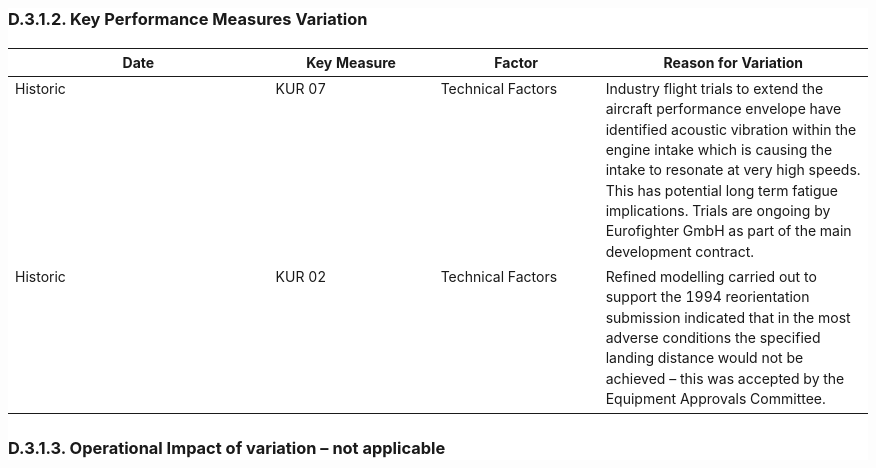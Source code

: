 ### D.3.1.2. Key Performance Measures Variation

<table>
<colgroup>
<col style="width: 30%" />
<col style="width: 19%" />
<col style="width: 19%" />
<col style="width: 31%" />
</colgroup>
<thead>
<tr>
<th>Date</th>
<th>Key Measure</th>
<th>Factor</th>
<th>Reason for Variation</th>
</tr>
</thead>
<tbody>
<tr>
<td>Historic</td>
<td>
KUR 07
</td>
<td>
Technical Factors
</td>
<td>
Industry flight trials to extend the aircraft performance envelope have identified acoustic vibration within the engine intake which is causing the intake to resonate at very high speeds. This has potential long term fatigue implications. Trials are ongoing by Eurofighter GmbH as part of the main development contract.
</td>
</tr>
<tr>
<td>Historic</td>
<td>
KUR 02
</td>
<td>
Technical Factors
</td>
<td>
Refined modelling carried out to support the 1994 reorientation submission indicated that in the most adverse conditions the specified landing distance would not be achieved – this was accepted by the Equipment Approvals Committee.
</td>
</tr>
</tbody>
</table>

### D.3.1.3. Operational Impact of variation – not applicable
